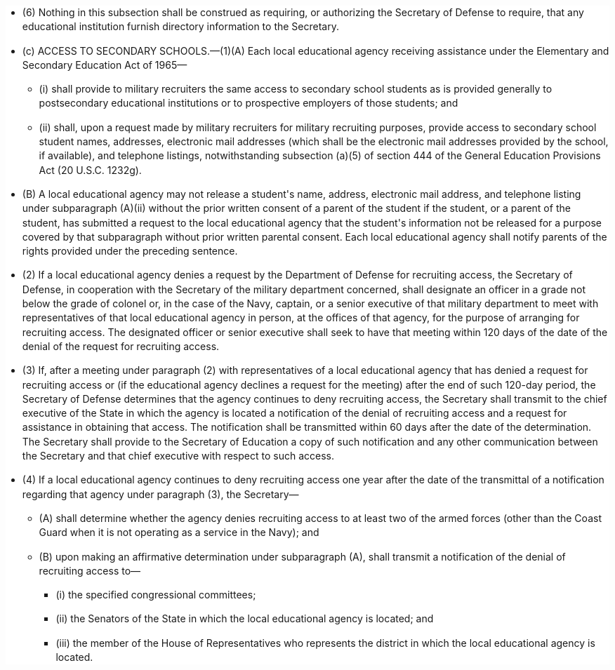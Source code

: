 * (6) Nothing in this subsection shall be construed as requiring, or authorizing the Secretary of Defense to require, that any educational institution furnish directory information to the Secretary.

* (c) ACCESS TO SECONDARY SCHOOLS.—(1)(A) Each local educational agency receiving assistance under the Elementary and Secondary Education Act of 1965—

  * (i) shall provide to military recruiters the same access to secondary school students as is provided generally to postsecondary educational institutions or to prospective employers of those students; and

  * (ii) shall, upon a request made by military recruiters for military recruiting purposes, provide access to secondary school student names, addresses, electronic mail addresses (which shall be the electronic mail addresses provided by the school, if available), and telephone listings, notwithstanding subsection (a)(5) of section 444 of the General Education Provisions Act (20 U.S.C. 1232g).


* (B) A local educational agency may not release a student's name, address, electronic mail address, and telephone listing under subparagraph (A)(ii) without the prior written consent of a parent of the student if the student, or a parent of the student, has submitted a request to the local educational agency that the student's information not be released for a purpose covered by that subparagraph without prior written parental consent. Each local educational agency shall notify parents of the rights provided under the preceding sentence.

* (2) If a local educational agency denies a request by the Department of Defense for recruiting access, the Secretary of Defense, in cooperation with the Secretary of the military department concerned, shall designate an officer in a grade not below the grade of colonel or, in the case of the Navy, captain, or a senior executive of that military department to meet with representatives of that local educational agency in person, at the offices of that agency, for the purpose of arranging for recruiting access. The designated officer or senior executive shall seek to have that meeting within 120 days of the date of the denial of the request for recruiting access.

* (3) If, after a meeting under paragraph (2) with representatives of a local educational agency that has denied a request for recruiting access or (if the educational agency declines a request for the meeting) after the end of such 120-day period, the Secretary of Defense determines that the agency continues to deny recruiting access, the Secretary shall transmit to the chief executive of the State in which the agency is located a notification of the denial of recruiting access and a request for assistance in obtaining that access. The notification shall be transmitted within 60 days after the date of the determination. The Secretary shall provide to the Secretary of Education a copy of such notification and any other communication between the Secretary and that chief executive with respect to such access.

* (4) If a local educational agency continues to deny recruiting access one year after the date of the transmittal of a notification regarding that agency under paragraph (3), the Secretary—

  * (A) shall determine whether the agency denies recruiting access to at least two of the armed forces (other than the Coast Guard when it is not operating as a service in the Navy); and

  * (B) upon making an affirmative determination under subparagraph (A), shall transmit a notification of the denial of recruiting access to—

    * (i) the specified congressional committees;

    * (ii) the Senators of the State in which the local educational agency is located; and

    * (iii) the member of the House of Representatives who represents the district in which the local educational agency is located.
